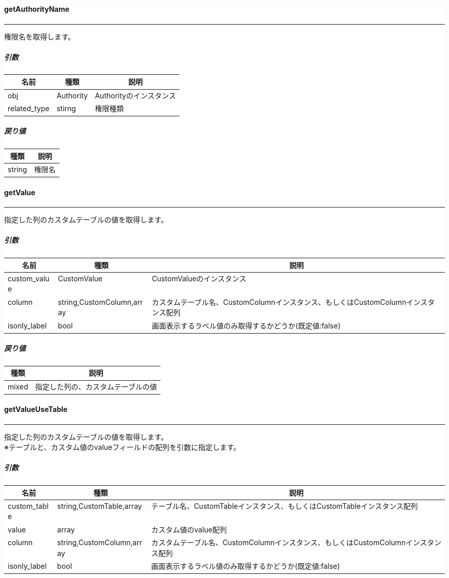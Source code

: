 
#### getAuthorityName
---
権限名を取得します。  

##### 引数
| 名前 | 種類 | 説明 |
| ---- | ---- | ---- |
| obj | Authority | Authorityのインスタンス |
| related_type | stirng | 権限種類 |

##### 戻り値
| 種類 | 説明 |
| ---- | ---- |
| string | 権限名 |



#### getValue
---
指定した列のカスタムテーブルの値を取得します。  

##### 引数
| 名前 | 種類 | 説明 |
| ---- | ---- | ---- |
| custom_value | CustomValue | CustomValueのインスタンス |
| column | string,CustomColumn,array | カスタムテーブル名、CustomColumnインスタンス、もしくはCustomColumnインスタンス配列 |
| isonly_label | bool | 画面表示するラベル値のみ取得するかどうか(既定値:false) |

##### 戻り値
| 種類 | 説明 |
| ---- | ---- |
| mixed | 指定した列の、カスタムテーブルの値 |


#### getValueUseTable
---
指定した列のカスタムテーブルの値を取得します。  
※テーブルと、カスタム値のvalueフィールドの配列を引数に指定します。

##### 引数
| 名前 | 種類 | 説明 |
| ---- | ---- | ---- |
| custom_table | string,CustomTable,array | テーブル名、CustomTableインスタンス、もしくはCustomTableインスタンス配列 |
| value | array | カスタム値のvalue配列 |
| column | string,CustomColumn,array | カスタムテーブル名、CustomColumnインスタンス、もしくはCustomColumnインスタンス配列 |
| isonly_label | bool | 画面表示するラベル値のみ取得するかどうか(既定値:false) |
